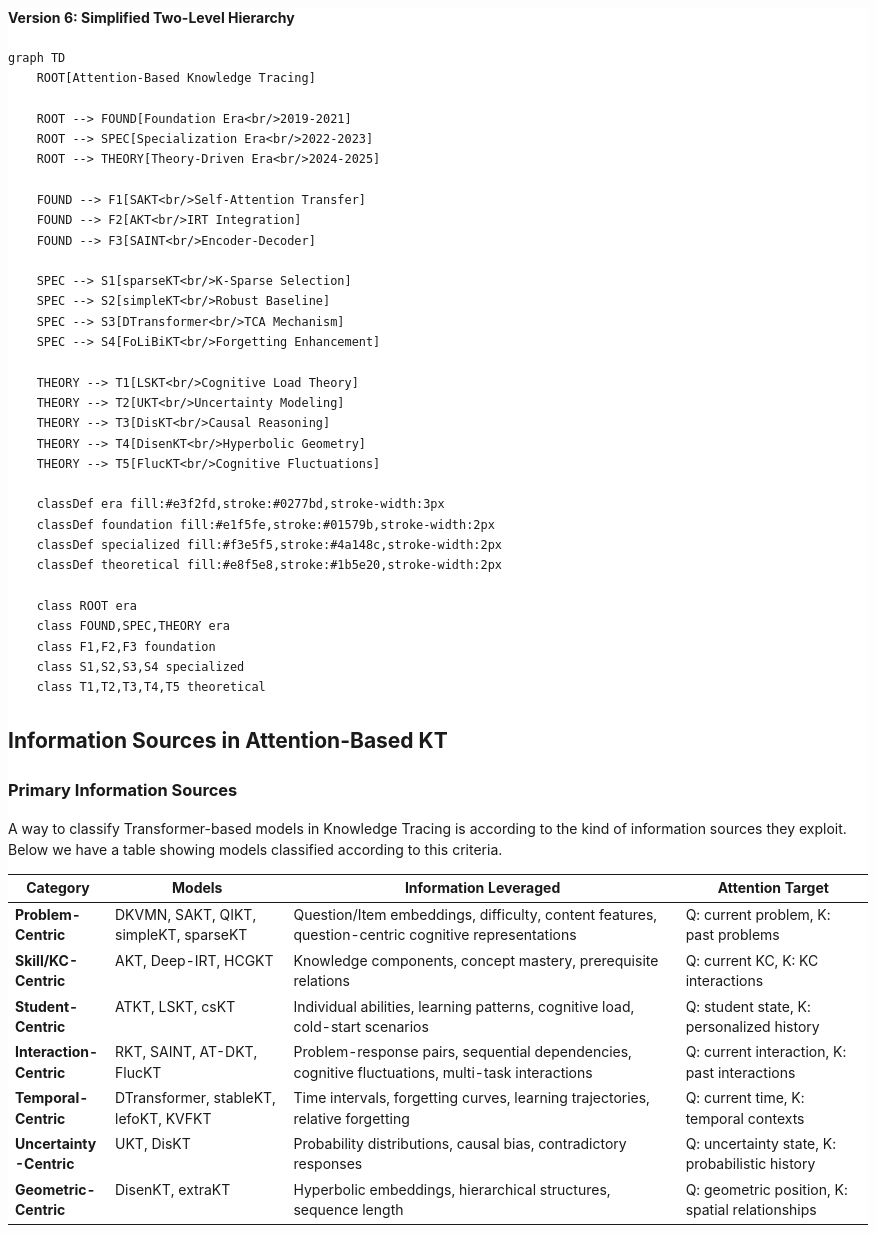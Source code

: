 #### **Version 6: Simplified Two-Level Hierarchy**

```mermaid
graph TD
    ROOT[Attention-Based Knowledge Tracing]
    
    ROOT --> FOUND[Foundation Era<br/>2019-2021]
    ROOT --> SPEC[Specialization Era<br/>2022-2023]
    ROOT --> THEORY[Theory-Driven Era<br/>2024-2025]
    
    FOUND --> F1[SAKT<br/>Self-Attention Transfer]
    FOUND --> F2[AKT<br/>IRT Integration]
    FOUND --> F3[SAINT<br/>Encoder-Decoder]
    
    SPEC --> S1[sparseKT<br/>K-Sparse Selection]
    SPEC --> S2[simpleKT<br/>Robust Baseline]
    SPEC --> S3[DTransformer<br/>TCA Mechanism]
    SPEC --> S4[FoLiBiKT<br/>Forgetting Enhancement]
    
    THEORY --> T1[LSKT<br/>Cognitive Load Theory]
    THEORY --> T2[UKT<br/>Uncertainty Modeling]
    THEORY --> T3[DisKT<br/>Causal Reasoning]
    THEORY --> T4[DisenKT<br/>Hyperbolic Geometry]
    THEORY --> T5[FlucKT<br/>Cognitive Fluctuations]
    
    classDef era fill:#e3f2fd,stroke:#0277bd,stroke-width:3px
    classDef foundation fill:#e1f5fe,stroke:#01579b,stroke-width:2px
    classDef specialized fill:#f3e5f5,stroke:#4a148c,stroke-width:2px
    classDef theoretical fill:#e8f5e8,stroke:#1b5e20,stroke-width:2px
    
    class ROOT era
    class FOUND,SPEC,THEORY era
    class F1,F2,F3 foundation
    class S1,S2,S3,S4 specialized
    class T1,T2,T3,T4,T5 theoretical
```


## Information Sources in Attention-Based KT

### Primary Information Sources

A way to classify Transformer-based models in Knowledge Tracing is according to the kind of information sources they exploit. Below we have a table showing models classified according to this criteria. 

| **Category** | **Models** | **Information Leveraged** | **Attention Target** |
|-------------------|------------|---------------------------|---------------------|
| **Problem-Centric** | DKVMN, SAKT, QIKT, simpleKT, sparseKT | Question/Item embeddings, difficulty, content features, question-centric cognitive representations | Q: current problem, K: past problems |
| **Skill/KC-Centric** | AKT, Deep-IRT, HCGKT | Knowledge components, concept mastery, prerequisite relations | Q: current KC, K: KC interactions |
| **Student-Centric** | ATKT, LSKT, csKT | Individual abilities, learning patterns, cognitive load, cold-start scenarios | Q: student state, K: personalized history |
| **Interaction-Centric** | RKT, SAINT, AT-DKT, FlucKT | Problem-response pairs, sequential dependencies, cognitive fluctuations, multi-task interactions | Q: current interaction, K: past interactions |
| **Temporal-Centric** | DTransformer, stableKT, lefoKT, KVFKT | Time intervals, forgetting curves, learning trajectories, relative forgetting | Q: current time, K: temporal contexts |
| **Uncertainty-Centric** | UKT, DisKT | Probability distributions, causal bias, contradictory responses | Q: uncertainty state, K: probabilistic history |
| **Geometric-Centric** | DisenKT, extraKT | Hyperbolic embeddings, hierarchical structures, sequence length | Q: geometric position, K: spatial relationships |
